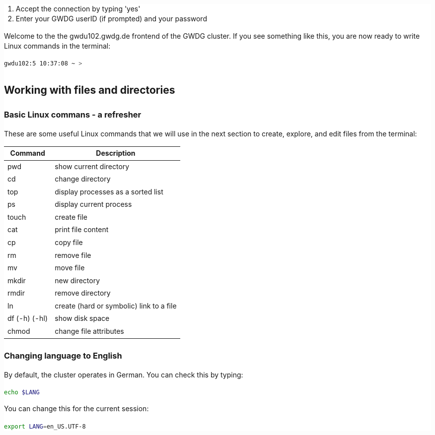 1.  Accept the connection by typing 'yes'
2.  Enter your GWDG userID (if prompted) and your password

Welcome to the the gwdu102.gwdg.de frontend of the GWDG cluster. If you see something like this, you are now ready to write Linux commands in the terminal:

``` bash
gwdu102:5 10:37:08 ~ >
```

Working with files and directories
----------------------------------

### Basic Linux commans - a refresher

These are some useful Linux commands that we will use in the next section to create, explore, and edit files from the terminal:

| Command       | Description                              |
|---------------|------------------------------------------|
| pwd           | show current directory                   |
| cd            | change directory                         |
| top           | display processes as a sorted list       |
| ps            | display current process                  |
| touch         | create file                              |
| cat           | print file content                       |
| cp            | copy file                                |
| rm            | remove file                              |
| mv            | move file                                |
| mkdir         | new directory                            |
| rmdir         | remove directory                         |
| ln            | create (hard or symbolic) link to a file |
| df (-h) (-hl) | show disk space                          |
| chmod         | change file attributes                   |

### Changing language to English

By default, the cluster operates in German. You can check this by typing:

``` bash
echo $LANG
```

You can change this for the current session:

``` bash
export LANG=en_US.UTF-8
```
